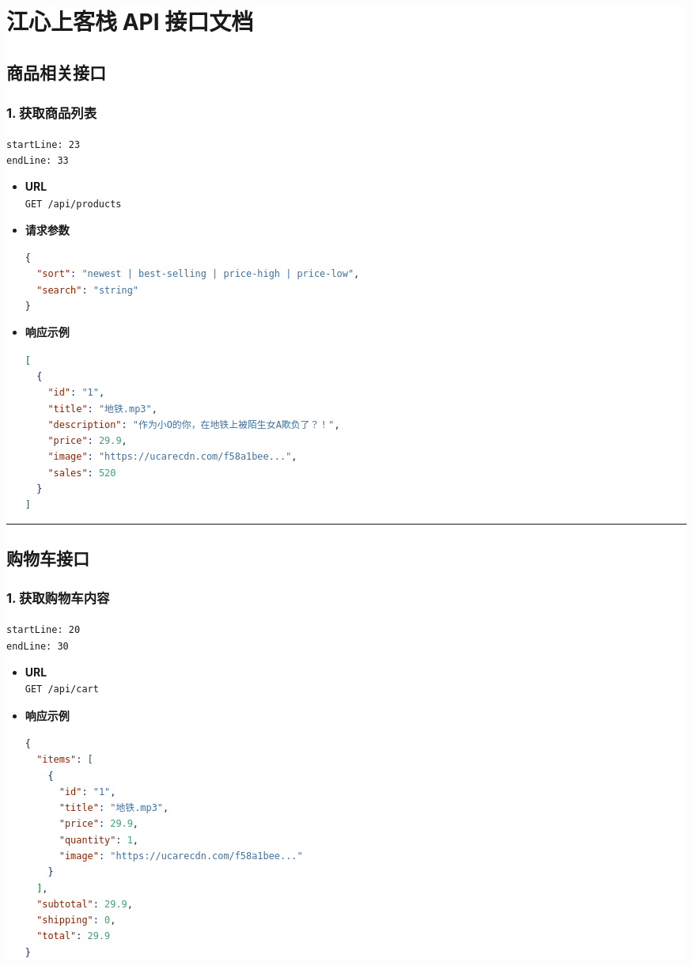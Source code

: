 # 江心上客栈 API 接口文档

## 商品相关接口

### 1. 获取商品列表
```typescript:components/product-grid.tsx
startLine: 23
endLine: 33
```

- **URL**  
  `GET /api/products`

- **请求参数**  
  ```json
  {
    "sort": "newest | best-selling | price-high | price-low",
    "search": "string"
  }
  ```

- **响应示例**  
  ```json
  [
    {
      "id": "1",
      "title": "地铁.mp3",
      "description": "作为小O的你，在地铁上被陌生女A欺负了？！",
      "price": 29.9,
      "image": "https://ucarecdn.com/f58a1bee...",
      "sales": 520
    }
  ]
  ```

---

## 购物车接口

### 1. 获取购物车内容

```typescript:app/cart/page.tsx
startLine: 20
endLine: 30
```

- **URL**  
  `GET /api/cart`

- **响应示例**  
  ```json
  {
    "items": [
      {
        "id": "1",
        "title": "地铁.mp3",
        "price": 29.9,
        "quantity": 1,
        "image": "https://ucarecdn.com/f58a1bee..."
      }
    ],
    "subtotal": 29.9,
    "shipping": 0,
    "total": 29.9
  }
  ```